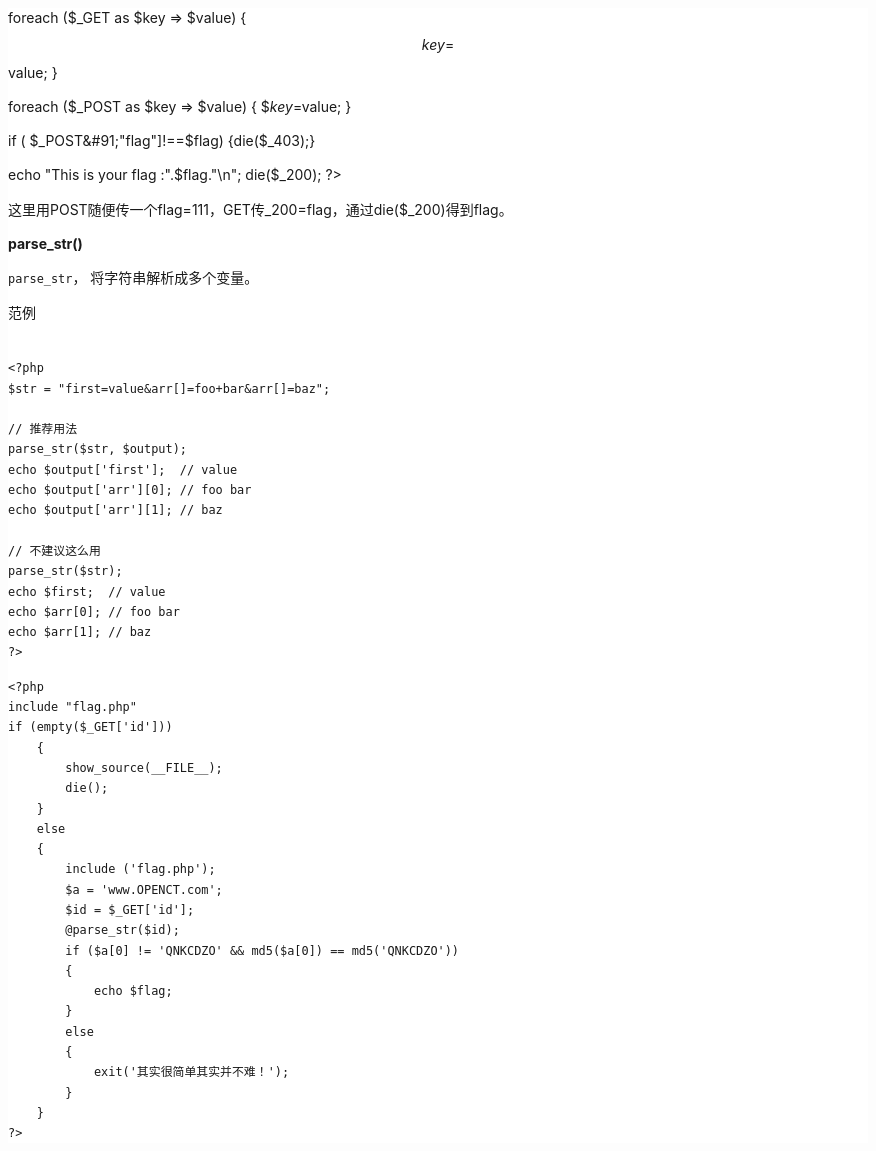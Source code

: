 foreach ($_GET as $key =&gt; $value) {
	$$key=$$value;
}

foreach ($_POST as $key =&gt; $value) {
	$$key=$value;
}

if ( $_POST&#91;"flag"]!==$flag)
	{die($_403);}

echo "This is your flag :".$flag."\n";
die($_200);
?&gt;</code></pre>

这里用POST随便传一个flag=111，GET传\_200=flag，通过die($\_200)得到flag。

**parse_str()**

`parse_str`， 将字符串解析成多个变量。

范例

<pre class="wp-block-code"><code>
&lt;?php
$str = "first=value&arr&#91;]=foo+bar&arr&#91;]=baz";

// 推荐用法
parse_str($str, $output);
echo $output&#91;'first'];  // value
echo $output&#91;'arr']&#91;0]; // foo bar
echo $output&#91;'arr']&#91;1]; // baz

// 不建议这么用
parse_str($str);
echo $first;  // value
echo $arr&#91;0]; // foo bar
echo $arr&#91;1]; // baz
?&gt;</code></pre>

<pre class="wp-block-code"><code>&lt;?php
include "flag.php"
if (empty($_GET&#91;'id']))
	{
		show_source(__FILE__);
		die();
	}
	else
	{
		include ('flag.php');
		$a = 'www.OPENCT.com';
		$id = $_GET&#91;'id'];
		@parse_str($id);
		if ($a&#91;0] != 'QNKCDZO' && md5($a&#91;0]) == md5('QNKCDZO'))
		{
			echo $flag;
		}
		else
		{
			exit('其实很简单其实并不难！');
		}
	}
?&gt;</code></pre>
